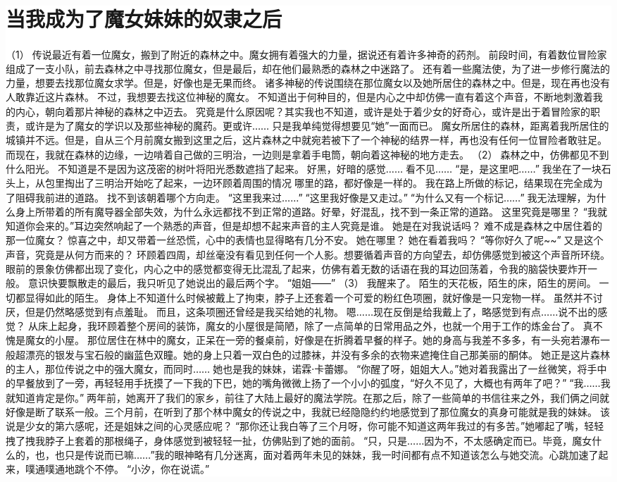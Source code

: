 # 当我成为了魔女妹妹的奴隶之后

（1）
传说最近有着一位魔女，搬到了附近的森林之中。魔女拥有着强大的力量，据说还有着许多神奇的药剂。
前段时间，有着数位冒险家组成了一支小队，前去森林之中寻找那位魔女，但是最后，却在他们最熟悉的森林之中迷路了。
还有着一些魔法使，为了进一步修行魔法的力量，想要去找那位魔女求学。但是，好像也是无果而终。
诸多神秘的传说围绕在那位魔女以及她所居住的森林之中。但是，现在再也没有人敢靠近这片森林。
不过，我想要去找这位神秘的魔女。
不知道出于何种目的，但是内心之中却仿佛一直有着这个声音，不断地刺激着我的内心，朝向着那片神秘的森林之中迈去。
究竟是什么原因呢？其实我也不知道，或许是处于着少女的好奇心，或许是出于着冒险家的职责，或许是为了魔女的学识以及那些神秘的魔药。更或许……
只是我单纯觉得想要见“她”一面而已。
魔女所居住的森林，距离着我所居住的城镇并不远。但是，自从三个月前魔女搬到这里之后，这片森林之中就宛若被下了一个神秘的结界一样，再也没有任何一位冒险者敢驻足。
而现在，我就在森林的边缘，一边啃着自己做的三明治，一边则是拿着手电筒，朝向着这神秘的地方走去。
（2）
森林之中，仿佛都见不到什么阳光。
不知道是不是因为这茂密的树叶将阳光悉数遮挡了起来。
好黑，好暗的感觉……
看不见……
“是，是这里吧……”
我坐在了一块石头上，从包里掏出了三明治开始吃了起来，一边环顾着周围的情况
哪里的路，都好像是一样的。
我在路上所做的标记，结果现在完全成为了阻碍我前进的道路。
找不到该朝着哪个方向走。
“这里我来过……”
“这里我好像是又走过。”
“为什么又有一个标记……”
我无法理解，为什么身上所带着的所有魔导器全部失效，为什么永远都找不到正常的道路。好晕，好混乱，找不到一条正常的道路。
这里究竟是哪里？
“我就知道你会来的。”耳边突然响起了一个熟悉的声音，但是却想不起来声音的主人究竟是谁。
她是在对我说话吗？
难不成是森林之中居住着的那一位魔女？
惊喜之中，却又带着一丝恐慌，心中的表情也显得略有几分不安。
她在哪里？
她在看着我吗？
“等你好久了呢~~”
又是这个声音，究竟是从何方而来的？
环顾着四周，却丝毫没有看见到任何一个人影。想要循着声音的方向望去，却仿佛感觉到被这个声音所环绕。
眼前的景象仿佛都出现了变化，内心之中的感觉都变得无比混乱了起来，仿佛有着无数的话语在我的耳边回荡着，令我的脑袋快要炸开一般。
意识快要飘散走的最后，我只听见了她说出的最后两个字。
“姐姐——”
（3）
我醒来了。
陌生的天花板，陌生的床，陌生的房间。
一切都显得如此的陌生。
身体上不知道什么时候被戴上了拘束，脖子上还套着一个可爱的粉红色项圈，就好像是一只宠物一样。
虽然并不讨厌，但是仍然略感觉到有点羞耻。
而且，这条项圈还曾经是我买给她的礼物。
嗯……现在反倒是给我戴上了，略感觉到有点……说不出的感觉？
从床上起身，我环顾着整个房间的装饰，魔女的小屋很是简陋，除了一点简单的日常用品之外，也就一个用于工作的炼金台了。
真不愧是魔女的小屋。
那位居住在林中的魔女，正呆在一旁的餐桌前，好像是在折腾着早餐的样子。她的身高与我差不多多，有一头宛若瀑布一般超漂亮的银发与宝石般的幽蓝色双瞳。她的身上只着一双白色的过膝袜，并没有多余的衣物来遮掩住自己那美丽的酮体。
她正是这片森林的主人，那位传说之中的强大魔女，而同时……
她也是我的妹妹，诺霖·卡蕾娜。
“你醒了呀，姐姐大人。”她对着我露出了一丝微笑，将手中的早餐放到了一旁，再轻轻用手抚摸了一下我的下巴，她的嘴角微微上扬了一个小小的弧度，“好久不见了，大概也有两年了吧？”
“我……我就知道肯定是你。”
两年前，她离开了我们的家乡，前往了大陆上最好的魔法学院。在那之后，除了一些简单的书信往来之外，我们俩之间就好像是断了联系一般。三个月前，在听到了那个林中魔女的传说之中，我就已经隐隐约约地感觉到了那位魔女的真身可能就是我的妹妹。
该说是少女的第六感呢，还是姐妹之间的心灵感应呢？
“那你还让我白等了三个月呀，你可能不知道这两年我过的有多苦。”她嘟起了嘴，轻轻拽了拽我脖子上套着的那根绳子，身体感觉到被轻轻一扯，仿佛贴到了她的面前。
“只，只是……因为不，不太感确定而已。毕竟，魔女什么的，也，也只是传说而已嘛……”我的眼神略有几分迷离，面对着两年未见的妹妹，我一时间都有点不知道该怎么与她交流。心跳加速了起来，噗通噗通地跳个不停。
“小汐，你在说谎。”
